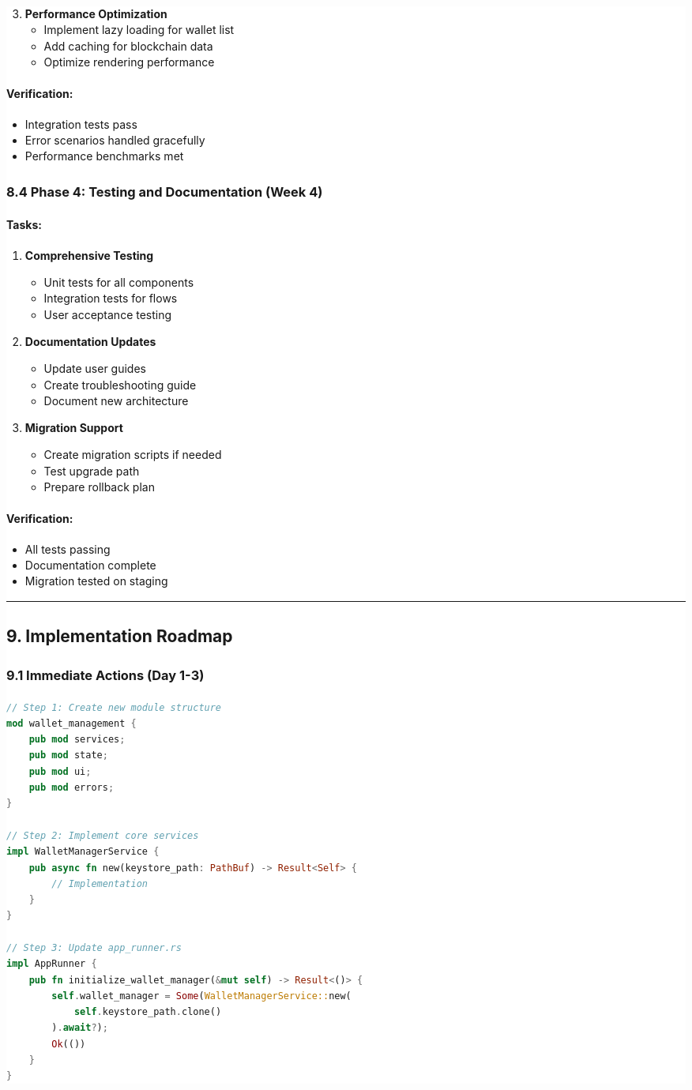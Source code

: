 3. **Performance Optimization**
   - Implement lazy loading for wallet list
   - Add caching for blockchain data
   - Optimize rendering performance

#### Verification:
- Integration tests pass
- Error scenarios handled gracefully
- Performance benchmarks met

### 8.4 Phase 4: Testing and Documentation (Week 4)

#### Tasks:
1. **Comprehensive Testing**
   - Unit tests for all components
   - Integration tests for flows
   - User acceptance testing

2. **Documentation Updates**
   - Update user guides
   - Create troubleshooting guide
   - Document new architecture

3. **Migration Support**
   - Create migration scripts if needed
   - Test upgrade path
   - Prepare rollback plan

#### Verification:
- All tests passing
- Documentation complete
- Migration tested on staging

---

## 9. Implementation Roadmap

### 9.1 Immediate Actions (Day 1-3)

```rust
// Step 1: Create new module structure
mod wallet_management {
    pub mod services;
    pub mod state;
    pub mod ui;
    pub mod errors;
}

// Step 2: Implement core services
impl WalletManagerService {
    pub async fn new(keystore_path: PathBuf) -> Result<Self> {
        // Implementation
    }
}

// Step 3: Update app_runner.rs
impl AppRunner {
    pub fn initialize_wallet_manager(&mut self) -> Result<()> {
        self.wallet_manager = Some(WalletManagerService::new(
            self.keystore_path.clone()
        ).await?);
        Ok(())
    }
}
```